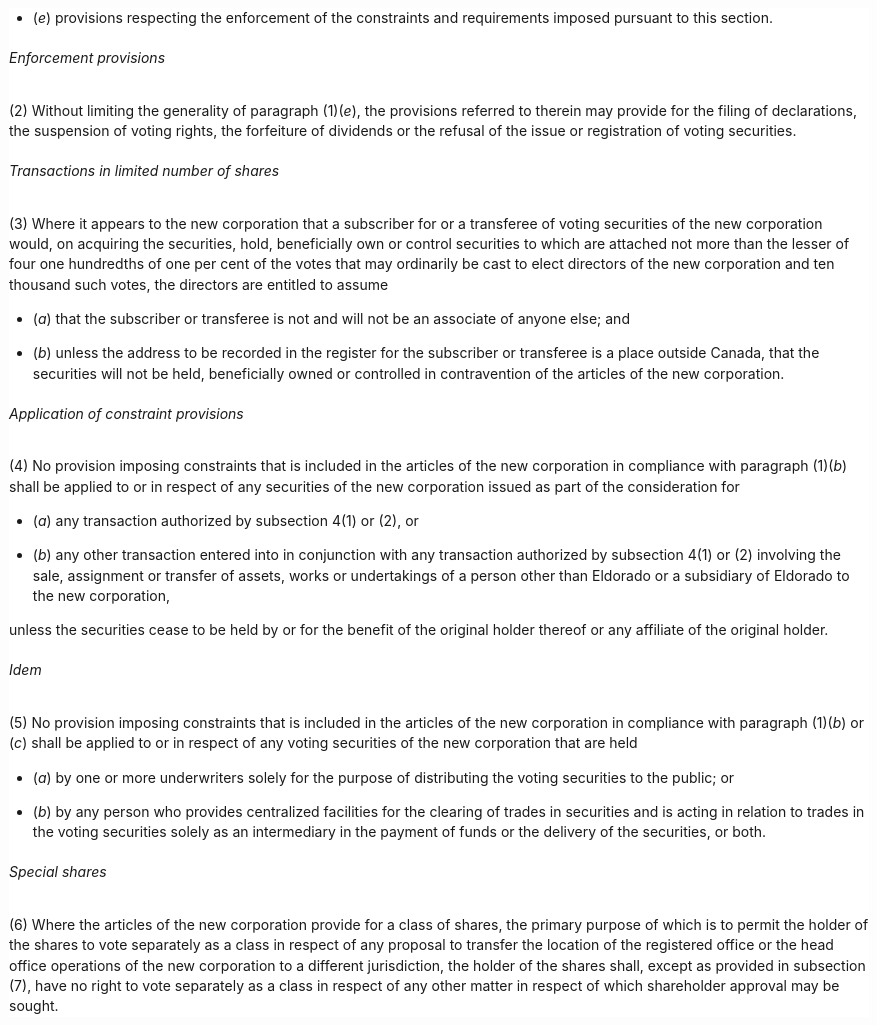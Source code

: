   * (_e_) provisions respecting the enforcement of the constraints and requirements imposed pursuant to this section.

###### Enforcement provisions

(2) Without limiting the generality of paragraph (1)(_e_), the provisions referred to therein may provide for the filing of declarations, the suspension of voting rights, the forfeiture of dividends or the refusal of the issue or registration of voting securities.

###### Transactions in limited number of shares

(3) Where it appears to the new corporation that a subscriber for or a transferee of voting securities of the new corporation would, on acquiring the securities, hold, beneficially own or control securities to which are attached not more than the lesser of four one hundredths of one per cent of the votes that may ordinarily be cast to elect directors of the new corporation and ten thousand such votes, the directors are entitled to assume

  * (_a_) that the subscriber or transferee is not and will not be an associate of anyone else; and

  * (_b_) unless the address to be recorded in the register for the subscriber or transferee is a place outside Canada, that the securities will not be held, beneficially owned or controlled in contravention of the articles of the new corporation.

###### Application of constraint provisions

(4) No provision imposing constraints that is included in the articles of the new corporation in compliance with paragraph (1)(_b_) shall be applied to or in respect of any securities of the new corporation issued as part of the consideration for

  * (_a_) any transaction authorized by subsection 4(1) or (2), or

  * (_b_) any other transaction entered into in conjunction with any transaction authorized by subsection 4(1) or (2) involving the sale, assignment or transfer of assets, works or undertakings of a person other than Eldorado or a subsidiary of Eldorado to the new corporation,

unless the securities cease to be held by or for the benefit of the original holder thereof or any affiliate of the original holder.

###### Idem

(5) No provision imposing constraints that is included in the articles of the new corporation in compliance with paragraph (1)(_b_) or (_c_) shall be applied to or in respect of any voting securities of the new corporation that are held

  * (_a_) by one or more underwriters solely for the purpose of distributing the voting securities to the public; or

  * (_b_) by any person who provides centralized facilities for the clearing of trades in securities and is acting in relation to trades in the voting securities solely as an intermediary in the payment of funds or the delivery of the securities, or both.

###### Special shares

(6) Where the articles of the new corporation provide for a class of shares, the primary purpose of which is to permit the holder of the shares to vote separately as a class in respect of any proposal to transfer the location of the registered office or the head office operations of the new corporation to a different jurisdiction, the holder of the shares shall, except as provided in subsection (7), have no right to vote separately as a class in respect of any other matter in respect of which shareholder approval may be sought.
